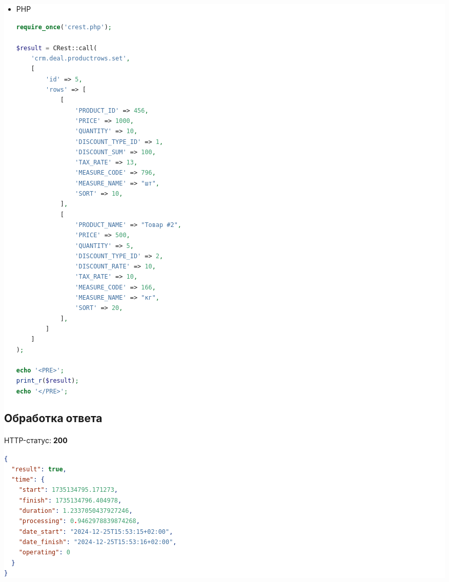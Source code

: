 - PHP

    ```php
    require_once('crest.php');

    $result = CRest::call(
        'crm.deal.productrows.set',
        [
            'id' => 5,
            'rows' => [
                [
                    'PRODUCT_ID' => 456,
                    'PRICE' => 1000,
                    'QUANTITY' => 10,
                    'DISCOUNT_TYPE_ID' => 1,
                    'DISCOUNT_SUM' => 100,
                    'TAX_RATE' => 13,
                    'MEASURE_CODE' => 796,
                    'MEASURE_NAME' => "шт",
                    'SORT' => 10,
                ],
                [
                    'PRODUCT_NAME' => "Товар #2",
                    'PRICE' => 500,
                    'QUANTITY' => 5,
                    'DISCOUNT_TYPE_ID' => 2,
                    'DISCOUNT_RATE' => 10,
                    'TAX_RATE' => 10,
                    'MEASURE_CODE' => 166,
                    'MEASURE_NAME' => "кг",
                    'SORT' => 20,
                ],
            ]
        ]
    );

    echo '<PRE>';
    print_r($result);
    echo '</PRE>';
    ```



## Обработка ответа

HTTP-статус: **200**

```json
{
  "result": true,
  "time": {
    "start": 1735134795.171273,
    "finish": 1735134796.404978,
    "duration": 1.2337050437927246,
    "processing": 0.9462978839874268,
    "date_start": "2024-12-25T15:53:15+02:00",
    "date_finish": "2024-12-25T15:53:16+02:00",
    "operating": 0
  }
}
```
